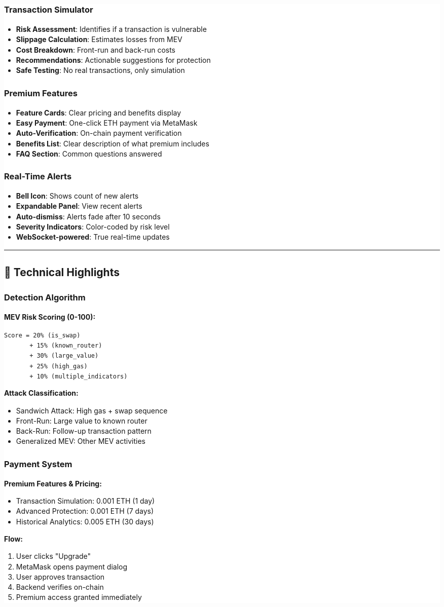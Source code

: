 ### Transaction Simulator
- **Risk Assessment**: Identifies if a transaction is vulnerable
- **Slippage Calculation**: Estimates losses from MEV
- **Cost Breakdown**: Front-run and back-run costs
- **Recommendations**: Actionable suggestions for protection
- **Safe Testing**: No real transactions, only simulation

### Premium Features
- **Feature Cards**: Clear pricing and benefits display
- **Easy Payment**: One-click ETH payment via MetaMask
- **Auto-Verification**: On-chain payment verification
- **Benefits List**: Clear description of what premium includes
- **FAQ Section**: Common questions answered

### Real-Time Alerts
- **Bell Icon**: Shows count of new alerts
- **Expandable Panel**: View recent alerts
- **Auto-dismiss**: Alerts fade after 10 seconds
- **Severity Indicators**: Color-coded by risk level
- **WebSocket-powered**: True real-time updates

---

## 🔧 Technical Highlights

### Detection Algorithm

**MEV Risk Scoring (0-100):**
```
Score = 20% (is_swap) 
       + 15% (known_router) 
       + 30% (large_value) 
       + 25% (high_gas) 
       + 10% (multiple_indicators)
```

**Attack Classification:**
- Sandwich Attack: High gas + swap sequence
- Front-Run: Large value to known router
- Back-Run: Follow-up transaction pattern
- Generalized MEV: Other MEV activities

### Payment System

**Premium Features & Pricing:**
- Transaction Simulation: 0.001 ETH (1 day)
- Advanced Protection: 0.001 ETH (7 days)
- Historical Analytics: 0.005 ETH (30 days)

**Flow:**
1. User clicks "Upgrade"
2. MetaMask opens payment dialog
3. User approves transaction
4. Backend verifies on-chain
5. Premium access granted immediately

